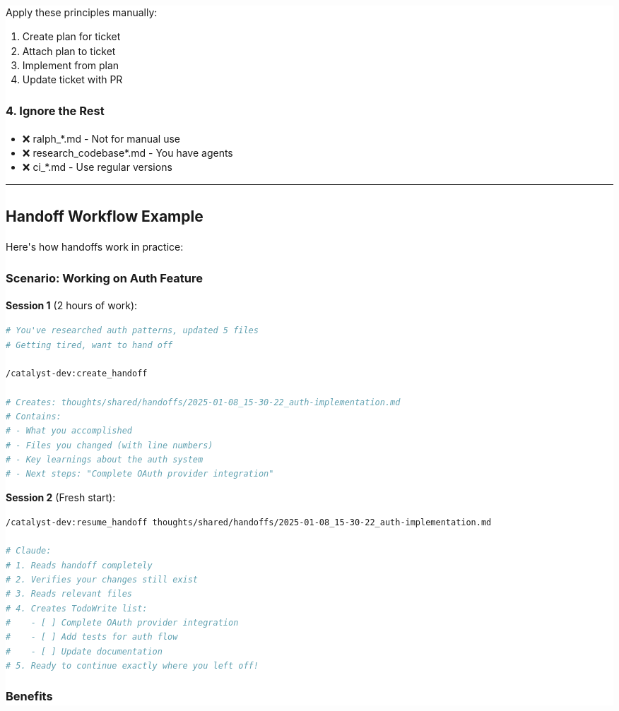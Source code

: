 Apply these principles manually:

1. Create plan for ticket
2. Attach plan to ticket
3. Implement from plan
4. Update ticket with PR

### 4. Ignore the Rest

- ❌ ralph\_\*.md - Not for manual use
- ❌ research_codebase\*.md - You have agents
- ❌ ci\_\*.md - Use regular versions

---

## Handoff Workflow Example

Here's how handoffs work in practice:

### Scenario: Working on Auth Feature

**Session 1** (2 hours of work):

```bash
# You've researched auth patterns, updated 5 files
# Getting tired, want to hand off

/catalyst-dev:create_handoff

# Creates: thoughts/shared/handoffs/2025-01-08_15-30-22_auth-implementation.md
# Contains:
# - What you accomplished
# - Files you changed (with line numbers)
# - Key learnings about the auth system
# - Next steps: "Complete OAuth provider integration"
```

**Session 2** (Fresh start):

```bash
/catalyst-dev:resume_handoff thoughts/shared/handoffs/2025-01-08_15-30-22_auth-implementation.md

# Claude:
# 1. Reads handoff completely
# 2. Verifies your changes still exist
# 3. Reads relevant files
# 4. Creates TodoWrite list:
#    - [ ] Complete OAuth provider integration
#    - [ ] Add tests for auth flow
#    - [ ] Update documentation
# 5. Ready to continue exactly where you left off!
```

### Benefits
